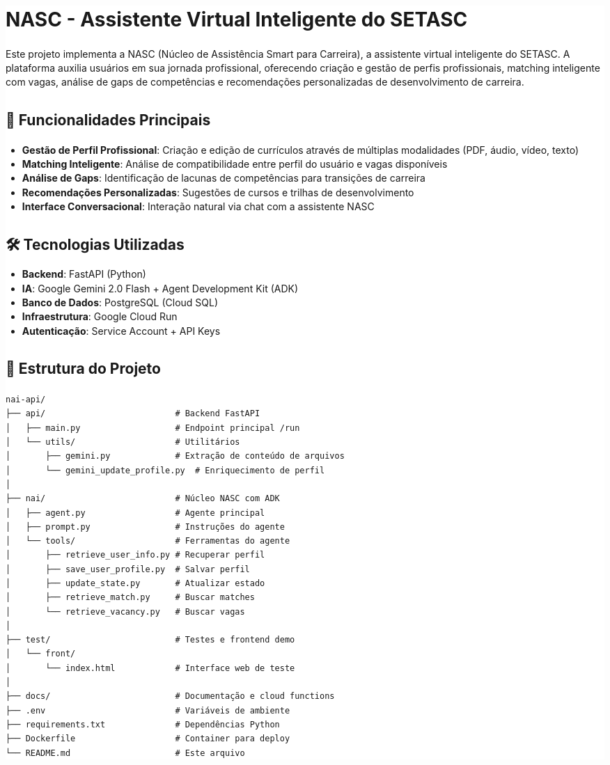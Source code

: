 # NASC - Assistente Virtual Inteligente do SETASC

Este projeto implementa a NASC (Núcleo de Assistência Smart para Carreira), a assistente virtual inteligente do SETASC. A plataforma auxilia usuários em sua jornada profissional, oferecendo criação e gestão de perfis profissionais, matching inteligente com vagas, análise de gaps de competências e recomendações personalizadas de desenvolvimento de carreira.

## 🚀 Funcionalidades Principais

- **Gestão de Perfil Profissional**: Criação e edição de currículos através de múltiplas modalidades (PDF, áudio, vídeo, texto)
- **Matching Inteligente**: Análise de compatibilidade entre perfil do usuário e vagas disponíveis
- **Análise de Gaps**: Identificação de lacunas de competências para transições de carreira
- **Recomendações Personalizadas**: Sugestões de cursos e trilhas de desenvolvimento
- **Interface Conversacional**: Interação natural via chat com a assistente NASC

## 🛠️ Tecnologias Utilizadas

- **Backend**: FastAPI (Python)
- **IA**: Google Gemini 2.0 Flash + Agent Development Kit (ADK)
- **Banco de Dados**: PostgreSQL (Cloud SQL)
- **Infraestrutura**: Google Cloud Run
- **Autenticação**: Service Account + API Keys

## 📁 Estrutura do Projeto

```text
nai-api/
├── api/                          # Backend FastAPI
│   ├── main.py                   # Endpoint principal /run
│   └── utils/                    # Utilitários
│       ├── gemini.py             # Extração de conteúdo de arquivos
│       └── gemini_update_profile.py  # Enriquecimento de perfil
│
├── nai/                          # Núcleo NASC com ADK
│   ├── agent.py                  # Agente principal
│   ├── prompt.py                 # Instruções do agente
│   └── tools/                    # Ferramentas do agente
│       ├── retrieve_user_info.py # Recuperar perfil
│       ├── save_user_profile.py  # Salvar perfil
│       ├── update_state.py       # Atualizar estado
│       ├── retrieve_match.py     # Buscar matches
│       └── retrieve_vacancy.py   # Buscar vagas
│
├── test/                         # Testes e frontend demo
│   └── front/                    
│       └── index.html            # Interface web de teste
│
├── docs/                         # Documentação e cloud functions
├── .env                          # Variáveis de ambiente
├── requirements.txt              # Dependências Python
├── Dockerfile                    # Container para deploy
└── README.md                     # Este arquivo
```
